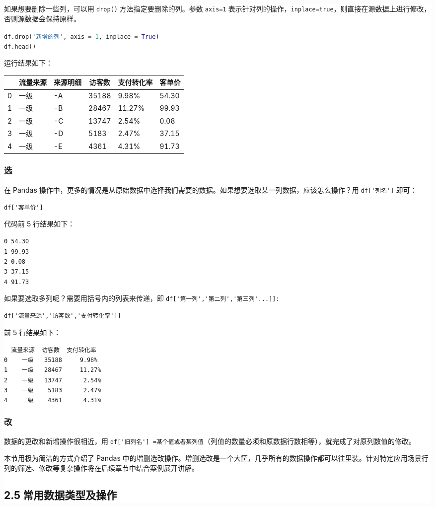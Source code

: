 如果想要删除一些列，可以用 `drop()` 方法指定要删除的列。参数 `axis=1` 表示针对列的操作，`inplace=true`，则直接在源数据上进行修改，否则源数据会保持原样。

```python
df.drop('新增的列', axis = 1, inplace = True)
df.head()
```

运行结果如下：

|     | 流量来源 | 来源明细 | 访客数   | 支付转化率  | 客单价   |
| --- | ---- | ---- | ----- | ------ | ----- |
| 0   | 一级   | -A   | 35188 | 9.98%  | 54.30 |
| 1   | 一级   | -B   | 28467 | 11.27% | 99.93 |
| 2   | 一级   | -C   | 13747 | 2.54%  | 0.08  |
| 3   | 一级   | -D   | 5183  | 2.47%  | 37.15 |
| 4   | 一级   | -E   | 4361  | 4.31%  | 91.73 |
### 选

在 Pandas 操作中，更多的情况是从原始数据中选择我们需要的数据。如果想要选取某一列数据，应该怎么操作？用 `df['列名']` 即可：

`df['客单价']`

代码前 5 行结果如下：
```
0 54.30
1 99.93
2 0.08
3 37.15
4 91.73
```

如果要选取多列呢？需要用括号内的列表来传递，即 `df['第一列','第二列','第三列'...]]:`

`df['流量来源','访客数','支付转化率']]`

前 5 行结果如下：
```
  流量来源  访客数  支付转化率
0    一级   35188     9.98%
1    一级   28467     11.27%
2    一级   13747      2.54%
3    一级    5183      2.47%
4    一级    4361      4.31%
```
### 改

数据的更改和新增操作很相近，用 `df['旧列名'] =某个值或者某列值`（列值的数量必须和原数据行数相等），就完成了对原列数值的修改。

本节用极为简洁的方式介绍了 Pandas 中的增删选改操作。增删选改是一个大筐，几乎所有的数据操作都可以往里装。针对特定应用场景行列的筛选、修改等复杂操作将在后续章节中结合案例展开讲解。

## 2.5 常用数据类型及操作
